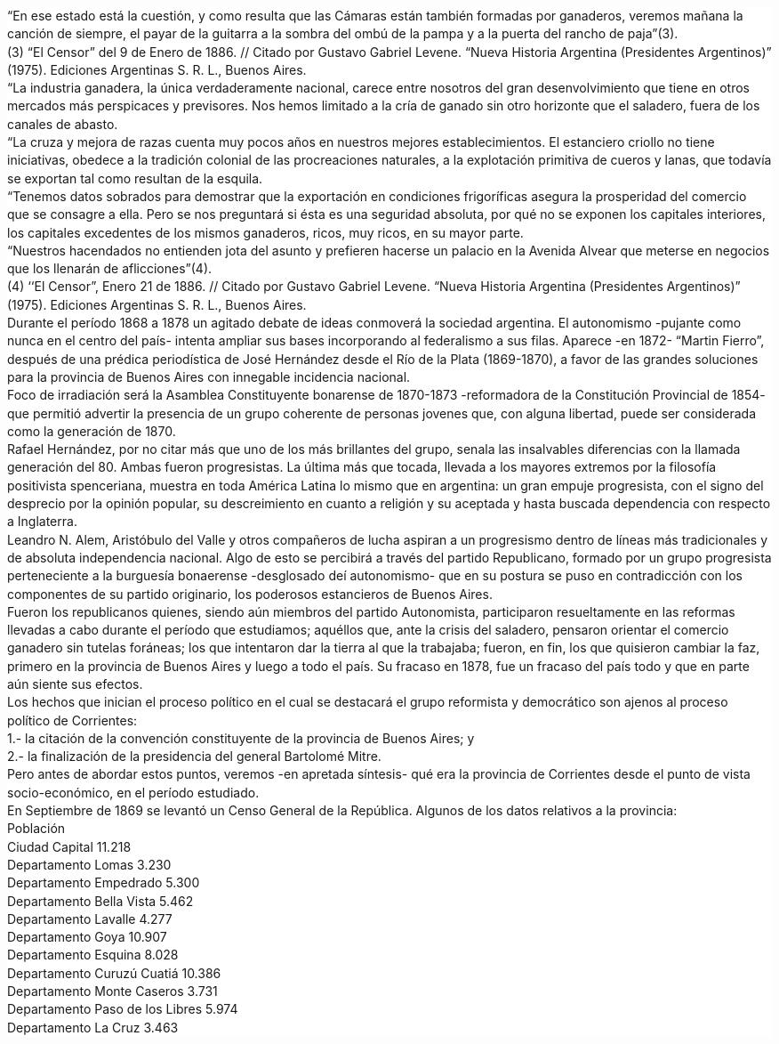“En ese estado está la cuestión, y como resulta que las Cámaras están también formadas por ganaderos, veremos mañana la canción de siempre, el payar de la guitarra a la sombra del ombú de la pampa y a la puerta del rancho de paja”(3).  
(3) “El Censor” del 9 de Enero de 1886. // Citado por Gustavo Gabriel Levene. “Nueva Historia Argentina (Presidentes Argentinos)” (1975). Ediciones Argentinas S. R. L., Buenos Aires.  
“La industria ganadera, la única verdaderamente nacional, carece entre nosotros del gran desenvolvimiento que tiene en otros mercados más perspicaces y previsores. Nos hemos limitado a la cría de ganado sin otro horizonte que el saladero, fuera de los canales de abasto.  
“La cruza y mejora de razas cuenta muy pocos años en nuestros mejores establecimientos. El estanciero criollo no tiene iniciativas, obedece a la tradición colonial de las procreaciones naturales, a la explotación primitiva de cueros y lanas, que todavía se exportan tal como resultan de la esquila.  
“Tenemos datos sobrados para demostrar que la exportación en condiciones frigoríficas asegura la prosperidad del comercio que se consagre a ella. Pero se nos preguntará si ésta es una seguridad absoluta, por qué no se exponen los capitales interiores, los capitales excedentes de los mismos ganaderos, ricos, muy ricos, en su mayor parte.  
“Nuestros hacendados no entienden jota del asunto y prefieren hacerse un palacio en la Avenida Alvear que meterse en negocios que los llenarán de aflicciones”(4).  
(4) ‘‘El Censor”, Enero 21 de 1886. // Citado por Gustavo Gabriel Levene. “Nueva Historia Argentina (Presidentes Argentinos)” (1975). Ediciones Argentinas S. R. L., Buenos Aires.  
Durante el período 1868 a 1878 un agitado debate de ideas conmoverá la sociedad argentina. El autonomismo -pujante como nunca en el centro del país- intenta ampliar sus bases incorporando al federalismo a sus filas. Aparece -en 1872- “Martin Fierro”, después de una prédica periodística de José Hernández desde el Río de la Plata (1869-1870), a favor de las grandes soluciones para la provincia de Buenos Aires con innegable incidencia nacional.  
Foco de irradiación será la Asamblea Constituyente bonarense de 1870-1873 -reformadora de la Constitución Provincial de 1854- que permitió advertir la presencia de un grupo coherente de personas jovenes que, con alguna libertad, puede ser considerada como la generación de 1870.  
Rafael Hernández, por no citar más que uno de los más brillantes del grupo, senala las insalvables diferencias con la llamada generación del 80. Ambas fueron progresistas. La última más que tocada, llevada a los mayores extremos por la filosofía positivista spenceriana, muestra en toda América Latina lo mismo que en argentina: un gran empuje progresista, con el signo del desprecio por la opinión popular, su descreimiento en cuanto a religión y su aceptada y hasta buscada dependencia con respecto a Inglaterra.  
Leandro N. Alem, Aristóbulo del Valle y otros compañeros de lucha aspiran a un progresismo dentro de líneas más tradicionales y de absoluta independencia nacional. Algo de esto se percibirá a través del partido Republicano, formado por un grupo progresista perteneciente a la burguesía bonaerense -desglosado deí autonomismo- que en su postura se puso en contradicción con los componentes de su partido originario, los poderosos estancieros de Buenos Aires.  
Fueron los republicanos quienes, siendo aún miembros del partido Autonomista, participaron resueltamente en las reformas llevadas a cabo durante el período que estudiamos; aquéllos que, ante la crisis del saladero, pensaron orientar el comercio ganadero sin tutelas foráneas; los que intentaron dar la tierra al que la trabajaba; fueron, en fin, los que quisieron cambiar la faz, primero en la provincia de Buenos Aires y luego a todo el país. Su fracaso en 1878, fue un fracaso del país todo y que en parte aún siente sus efectos.  
Los hechos que inician el proceso político en el cual se destacará el grupo reformista y democrático son ajenos al proceso político de Corrientes:  
1.- la citación de la convención constituyente de la provincia de Buenos Aires; y  
2.- la finalización de la presidencia del general Bartolomé Mitre.  
Pero antes de abordar estos puntos, veremos -en apretada síntesis- qué era la provincia de Corrientes desde el punto de vista socio-económico, en el período estudiado.  
En Septiembre de 1869 se levantó un Censo General de la República. Algunos de los datos relativos a la provincia:  
Población  
Ciudad Capital 11.218  
Departamento Lomas 3.230  
Departamento Empedrado 5.300  
Departamento Bella Vista 5.462  
Departamento Lavalle 4.277  
Departamento Goya 10.907  
Departamento Esquina 8.028  
Departamento Curuzú Cuatiá 10.386  
Departamento Monte Caseros 3.731  
Departamento Paso de los Libres 5.974  
Departamento La Cruz 3.463  